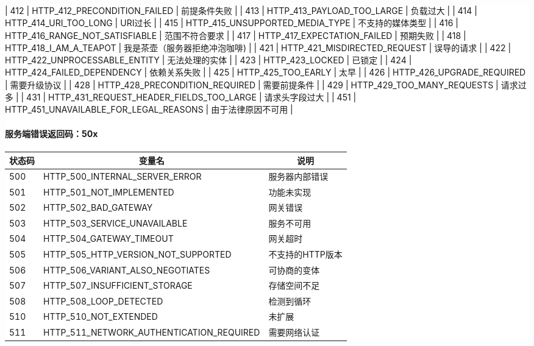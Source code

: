 | 412      | HTTP_412_PRECONDITION_FAILED | 前提条件失败         |
| 413      | HTTP_413_PAYLOAD_TOO_LARGE | 负载过大               |
| 414      | HTTP_414_URI_TOO_LONG   | URI过长                 |
| 415      | HTTP_415_UNSUPPORTED_MEDIA_TYPE | 不支持的媒体类型     |
| 416      | HTTP_416_RANGE_NOT_SATISFIABLE | 范围不符合要求       |
| 417      | HTTP_417_EXPECTATION_FAILED | 预期失败               |
| 418      | HTTP_418_I_AM_A_TEAPOT  | 我是茶壶（服务器拒绝冲泡咖啡)  |
| 421      | HTTP_421_MISDIRECTED_REQUEST | 误导的请求             |
| 422      | HTTP_422_UNPROCESSABLE_ENTITY | 无法处理的实体         |
| 423      | HTTP_423_LOCKED         | 已锁定                   |
| 424      | HTTP_424_FAILED_DEPENDENCY | 依赖关系失败           |
| 425      | HTTP_425_TOO_EARLY      | 太早                     |
| 426      | HTTP_426_UPGRADE_REQUIRED | 需要升级协议           |
| 428      | HTTP_428_PRECONDITION_REQUIRED | 需要前提条件         |
| 429      | HTTP_429_TOO_MANY_REQUESTS | 请求过多               |
| 431      | HTTP_431_REQUEST_HEADER_FIELDS_TOO_LARGE | 请求头字段过大  |
| 451      | HTTP_451_UNAVAILABLE_FOR_LEGAL_REASONS | 由于法律原因不可用 |

#### 服务端错误返回码：50x

| 状态码   | 变量名                  | 说明                     |
|----------|-------------------------|--------------------------|
| 500      | HTTP_500_INTERNAL_SERVER_ERROR | 服务器内部错误       |
| 501      | HTTP_501_NOT_IMPLEMENTED | 功能未实现               |
| 502      | HTTP_502_BAD_GATEWAY    | 网关错误                 |
| 503      | HTTP_503_SERVICE_UNAVAILABLE | 服务不可用             |
| 504      | HTTP_504_GATEWAY_TIMEOUT | 网关超时                 |
| 505      | HTTP_505_HTTP_VERSION_NOT_SUPPORTED | 不支持的HTTP版本   |
| 506      | HTTP_506_VARIANT_ALSO_NEGOTIATES | 可协商的变体       |
| 507      | HTTP_507_INSUFFICIENT_STORAGE | 存储空间不足         |
| 508      | HTTP_508_LOOP_DETECTED  | 检测到循环               |
| 510      | HTTP_510_NOT_EXTENDED   | 未扩展                   |
| 511      | HTTP_511_NETWORK_AUTHENTICATION_REQUIRED | 需要网络认证     |

